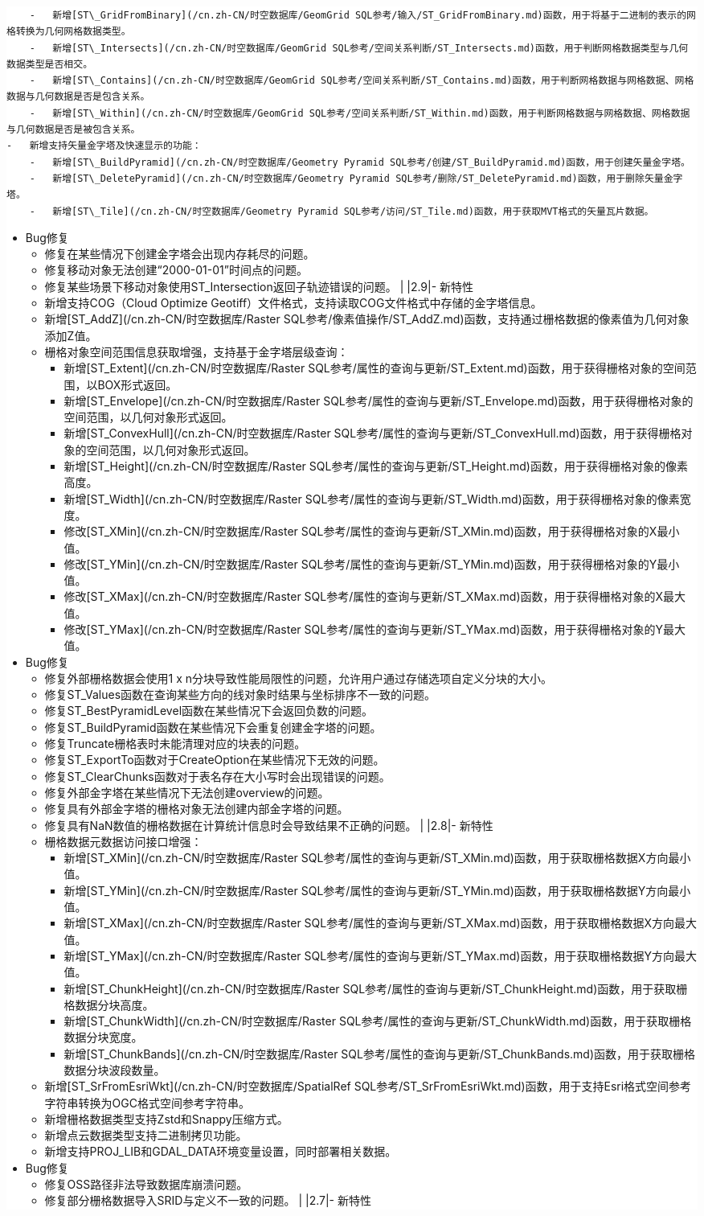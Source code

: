         -   新增[ST\_GridFromBinary](/cn.zh-CN/时空数据库/GeomGrid SQL参考/输入/ST_GridFromBinary.md)函数，用于将基于二进制的表示的网格转换为几何网格数据类型。
        -   新增[ST\_Intersects](/cn.zh-CN/时空数据库/GeomGrid SQL参考/空间关系判断/ST_Intersects.md)函数，用于判断网格数据类型与几何数据类型是否相交。
        -   新增[ST\_Contains](/cn.zh-CN/时空数据库/GeomGrid SQL参考/空间关系判断/ST_Contains.md)函数，用于判断网格数据与网格数据、网格数据与几何数据是否是包含关系。
        -   新增[ST\_Within](/cn.zh-CN/时空数据库/GeomGrid SQL参考/空间关系判断/ST_Within.md)函数，用于判断网格数据与网格数据、网格数据与几何数据是否是被包含关系。
    -   新增支持矢量金字塔及快速显示的功能：
        -   新增[ST\_BuildPyramid](/cn.zh-CN/时空数据库/Geometry Pyramid SQL参考/创建/ST_BuildPyramid.md)函数，用于创建矢量金字塔。
        -   新增[ST\_DeletePyramid](/cn.zh-CN/时空数据库/Geometry Pyramid SQL参考/删除/ST_DeletePyramid.md)函数，用于删除矢量金字塔。
        -   新增[ST\_Tile](/cn.zh-CN/时空数据库/Geometry Pyramid SQL参考/访问/ST_Tile.md)函数，用于获取MVT格式的矢量瓦片数据。
-   Bug修复
    -   修复在某些情况下创建金字塔会出现内存耗尽的问题。
    -   修复移动对象无法创建“2000-01-01”时间点的问题。
    -   修复某些场景下移动对象使用ST\_Intersection返回子轨迹错误的问题。 |
|2.9|-   新特性
    -   新增支持COG（Cloud Optimize Geotiff）文件格式，支持读取COG文件格式中存储的金字塔信息。
    -   新增[ST\_AddZ](/cn.zh-CN/时空数据库/Raster SQL参考/像素值操作/ST_AddZ.md)函数，支持通过栅格数据的像素值为几何对象添加Z值。
    -   栅格对象空间范围信息获取增强，支持基于金字塔层级查询：
        -   新增[ST\_Extent](/cn.zh-CN/时空数据库/Raster SQL参考/属性的查询与更新/ST_Extent.md)函数，用于获得栅格对象的空间范围，以BOX形式返回。
        -   新增[ST\_Envelope](/cn.zh-CN/时空数据库/Raster SQL参考/属性的查询与更新/ST_Envelope.md)函数，用于获得栅格对象的空间范围，以几何对象形式返回。
        -   新增[ST\_ConvexHull](/cn.zh-CN/时空数据库/Raster SQL参考/属性的查询与更新/ST_ConvexHull.md)函数，用于获得栅格对象的空间范围，以几何对象形式返回。
        -   新增[ST\_Height](/cn.zh-CN/时空数据库/Raster SQL参考/属性的查询与更新/ST_Height.md)函数，用于获得栅格对象的像素高度。
        -   新增[ST\_Width](/cn.zh-CN/时空数据库/Raster SQL参考/属性的查询与更新/ST_Width.md)函数，用于获得栅格对象的像素宽度。
        -   修改[ST\_XMin](/cn.zh-CN/时空数据库/Raster SQL参考/属性的查询与更新/ST_XMin.md)函数，用于获得栅格对象的X最小值。
        -   修改[ST\_YMin](/cn.zh-CN/时空数据库/Raster SQL参考/属性的查询与更新/ST_YMin.md)函数，用于获得栅格对象的Y最小值。
        -   修改[ST\_XMax](/cn.zh-CN/时空数据库/Raster SQL参考/属性的查询与更新/ST_XMax.md)函数，用于获得栅格对象的X最大值。
        -   修改[ST\_YMax](/cn.zh-CN/时空数据库/Raster SQL参考/属性的查询与更新/ST_YMax.md)函数，用于获得栅格对象的Y最大值。
-   Bug修复
    -   修复外部栅格数据会使用1 x n分块导致性能局限性的问题，允许用户通过存储选项自定义分块的大小。
    -   修复ST\_Values函数在查询某些方向的线对象时结果与坐标排序不一致的问题。
    -   修复ST\_BestPyramidLevel函数在某些情况下会返回负数的问题。
    -   修复ST\_BuildPyramid函数在某些情况下会重复创建金字塔的问题。
    -   修复Truncate栅格表时未能清理对应的块表的问题。
    -   修复ST\_ExportTo函数对于CreateOption在某些情况下无效的问题。
    -   修复ST\_ClearChunks函数对于表名存在大小写时会出现错误的问题。
    -   修复外部金字塔在某些情况下无法创建overview的问题。
    -   修复具有外部金字塔的栅格对象无法创建内部金字塔的问题。
    -   修复具有NaN数值的栅格数据在计算统计信息时会导致结果不正确的问题。 |
|2.8|-   新特性
    -   栅格数据元数据访问接口增强：
        -   新增[ST\_XMin](/cn.zh-CN/时空数据库/Raster SQL参考/属性的查询与更新/ST_XMin.md)函数，用于获取栅格数据X方向最小值。
        -   新增[ST\_YMin](/cn.zh-CN/时空数据库/Raster SQL参考/属性的查询与更新/ST_YMin.md)函数，用于获取栅格数据Y方向最小值。
        -   新增[ST\_XMax](/cn.zh-CN/时空数据库/Raster SQL参考/属性的查询与更新/ST_XMax.md)函数，用于获取栅格数据X方向最大值。
        -   新增[ST\_YMax](/cn.zh-CN/时空数据库/Raster SQL参考/属性的查询与更新/ST_YMax.md)函数，用于获取栅格数据Y方向最大值。
        -   新增[ST\_ChunkHeight](/cn.zh-CN/时空数据库/Raster SQL参考/属性的查询与更新/ST_ChunkHeight.md)函数，用于获取栅格数据分块高度。
        -   新增[ST\_ChunkWidth](/cn.zh-CN/时空数据库/Raster SQL参考/属性的查询与更新/ST_ChunkWidth.md)函数，用于获取栅格数据分块宽度。
        -   新增[ST\_ChunkBands](/cn.zh-CN/时空数据库/Raster SQL参考/属性的查询与更新/ST_ChunkBands.md)函数，用于获取栅格数据分块波段数量。
    -   新增[ST\_SrFromEsriWkt](/cn.zh-CN/时空数据库/SpatialRef SQL参考/ST_SrFromEsriWkt.md)函数，用于支持Esri格式空间参考字符串转换为OGC格式空间参考字符串。
    -   新增栅格数据类型支持Zstd和Snappy压缩方式。
    -   新增点云数据类型支持二进制拷贝功能。
    -   新增支持PROJ\_LIB和GDAL\_DATA环境变量设置，同时部署相关数据。
-   Bug修复
    -   修复OSS路径非法导致数据库崩溃问题。
    -   修复部分栅格数据导入SRID与定义不一致的问题。 |
|2.7|-   新特性